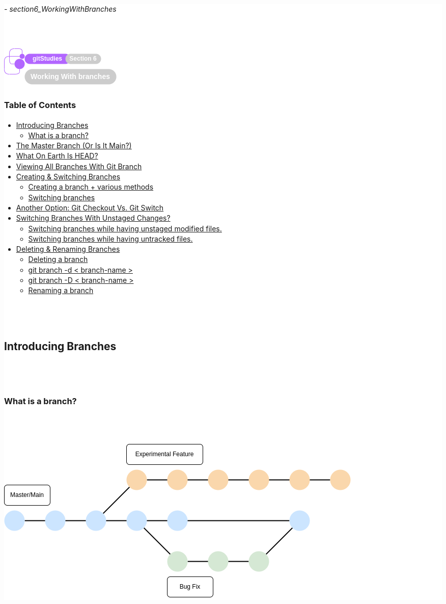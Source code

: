 ###### - section6_WorkingWithBranches

<br>



![section6Header](../../src/git/doc/section06Header.png 'Section 6 Header')



### **Table of Contents**

+ [Introducing Branches](#introducing-branches)
    - [What is a branch?](#what-is-a-branch)
+ [The Master Branch (Or Is It Main?)](#the-master-branch-or-is-it-main)
+ [What On Earth Is HEAD?](#what-on-earth-is-head)
+ [Viewing All Branches With Git Branch](#viewing-all-branches-with-git-branch)
+ [Creating & Switching Branches](#creating--switching-branches)
    - [Creating a branch + various methods](#creating-a-branch--various-methods)
    - [Switching branches](#switching-branches)
+ [Another Option: Git Checkout Vs. Git Switch](#another-option-git-checkout-vs-git-switch)
+ [Switching Branches With Unstaged Changes?](#switching-branches-with-unstaged-changes)
    - [Switching branches while having unstaged modified files.](#switching-branches-while-having-unstaged-modified-files)
    - [Switching branches while having untracked files.](#switching-branches-while-having-untracked-files)
+ [Deleting & Renaming Branches](#deleting--renaming-branches)
    - [Deleting a branch](#deleting-a-branch)
    - [git branch -d < branch-name >](#git-branch--d--branch-name)
    - [git branch -D < branch-name >](#git-branch--d--branch-name-1)
    - [Renaming a branch](#renaming-a-branch)

<br>
<br>



## **Introducing Branches**

<br>
<br>

### **What is a branch?**

<br>
<br>

![gitBranchOverview](../../src/git/gitBranchOverview.png 'An visual example of what git branching would look like')